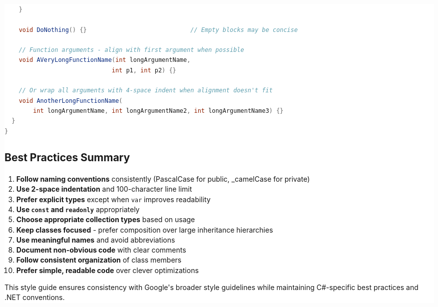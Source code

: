 ```csharp
    }

    void DoNothing() {}                             // Empty blocks may be concise

    // Function arguments - align with first argument when possible
    void AVeryLongFunctionName(int longArgumentName,
                              int p1, int p2) {}

    // Or wrap all arguments with 4-space indent when alignment doesn't fit
    void AnotherLongFunctionName(
        int longArgumentName, int longArgumentName2, int longArgumentName3) {}
  }
}
```

## Best Practices Summary

1. **Follow naming conventions** consistently (PascalCase for public,
   \_camelCase for private)
2. **Use 2-space indentation** and 100-character line limit
3. **Prefer explicit types** except when `var` improves readability
4. **Use `const` and `readonly`** appropriately
5. **Choose appropriate collection types** based on usage
6. **Keep classes focused** - prefer composition over large inheritance
   hierarchies
7. **Use meaningful names** and avoid abbreviations
8. **Document non-obvious code** with clear comments
9. **Follow consistent organization** of class members
10. **Prefer simple, readable code** over clever optimizations

This style guide ensures consistency with Google's broader style guidelines
while maintaining C#-specific best practices and .NET conventions.
